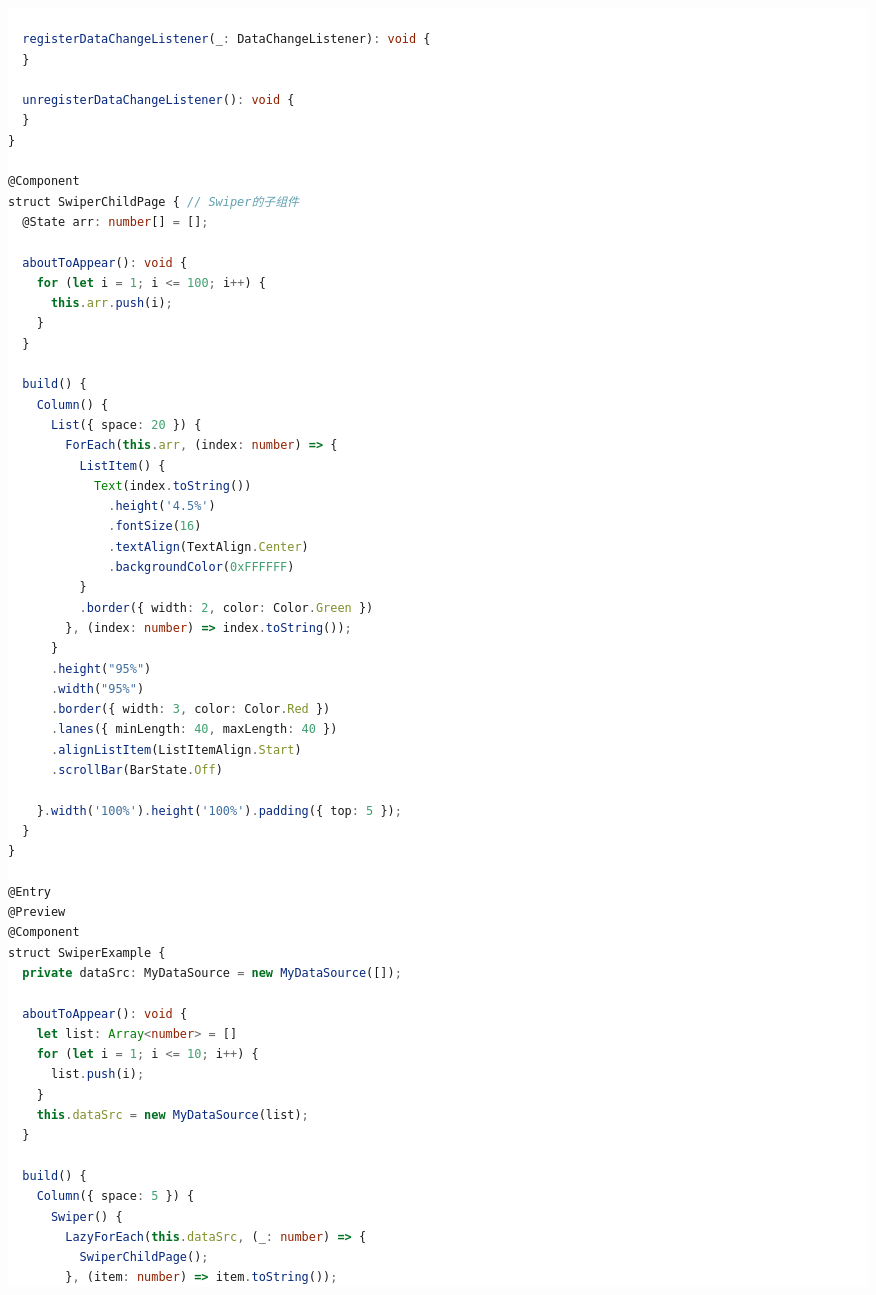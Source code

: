 ```TypeScript

  registerDataChangeListener(_: DataChangeListener): void {
  }

  unregisterDataChangeListener(): void {
  }
}

@Component
struct SwiperChildPage { // Swiper的子组件
  @State arr: number[] = [];

  aboutToAppear(): void {
    for (let i = 1; i <= 100; i++) {
      this.arr.push(i);
    }
  }

  build() {
    Column() {
      List({ space: 20 }) {
        ForEach(this.arr, (index: number) => {
          ListItem() {
            Text(index.toString())
              .height('4.5%')
              .fontSize(16)
              .textAlign(TextAlign.Center)
              .backgroundColor(0xFFFFFF)
          }
          .border({ width: 2, color: Color.Green })
        }, (index: number) => index.toString());
      }
      .height("95%")
      .width("95%")
      .border({ width: 3, color: Color.Red })
      .lanes({ minLength: 40, maxLength: 40 })
      .alignListItem(ListItemAlign.Start)
      .scrollBar(BarState.Off)

    }.width('100%').height('100%').padding({ top: 5 });
  }
}

@Entry
@Preview
@Component
struct SwiperExample {
  private dataSrc: MyDataSource = new MyDataSource([]);

  aboutToAppear(): void {
    let list: Array<number> = []
    for (let i = 1; i <= 10; i++) {
      list.push(i);
    }
    this.dataSrc = new MyDataSource(list);
  }

  build() {
    Column({ space: 5 }) {
      Swiper() {
        LazyForEach(this.dataSrc, (_: number) => {
          SwiperChildPage();
        }, (item: number) => item.toString());
```